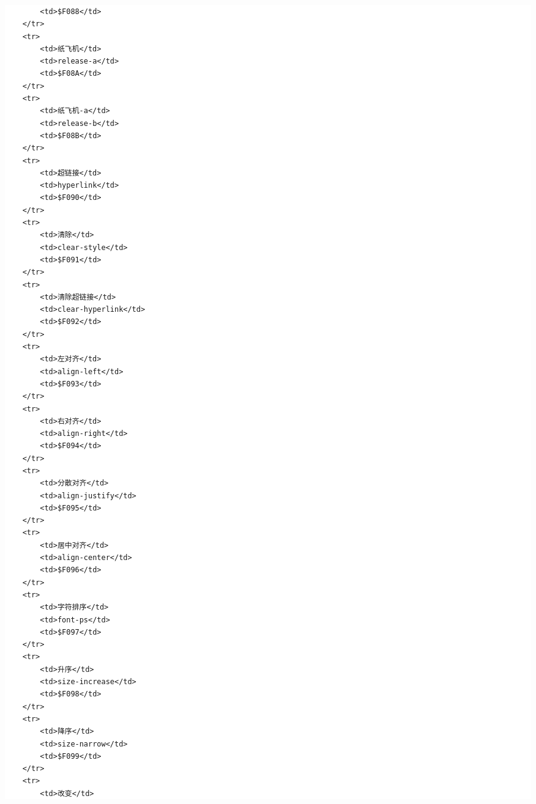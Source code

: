             <td>$F088</td>
        </tr>
        <tr>
            <td>纸飞机</td>
            <td>release-a</td>
            <td>$F08A</td>
        </tr>
        <tr>
            <td>纸飞机-a</td>
            <td>release-b</td>
            <td>$F08B</td>
        </tr>
        <tr>
            <td>超链接</td>
            <td>hyperlink</td>
            <td>$F090</td>
        </tr>
        <tr>
            <td>清除</td>
            <td>clear-style</td>
            <td>$F091</td>
        </tr>
        <tr>
            <td>清除超链接</td>
            <td>clear-hyperlink</td>
            <td>$F092</td>
        </tr>
        <tr>
            <td>左对齐</td>
            <td>align-left</td>
            <td>$F093</td>
        </tr>
        <tr>
            <td>右对齐</td>
            <td>align-right</td>
            <td>$F094</td>
        </tr>
        <tr>
            <td>分散对齐</td>
            <td>align-justify</td>
            <td>$F095</td>
        </tr>
        <tr>
            <td>居中对齐</td>
            <td>align-center</td>
            <td>$F096</td>
        </tr>
        <tr>
            <td>字符排序</td>
            <td>font-ps</td>
            <td>$F097</td>
        </tr>
        <tr>
            <td>升序</td>
            <td>size-increase</td>
            <td>$F098</td>
        </tr>
        <tr>
            <td>降序</td>
            <td>size-narrow</td>
            <td>$F099</td>
        </tr>
        <tr>
            <td>改变</td>